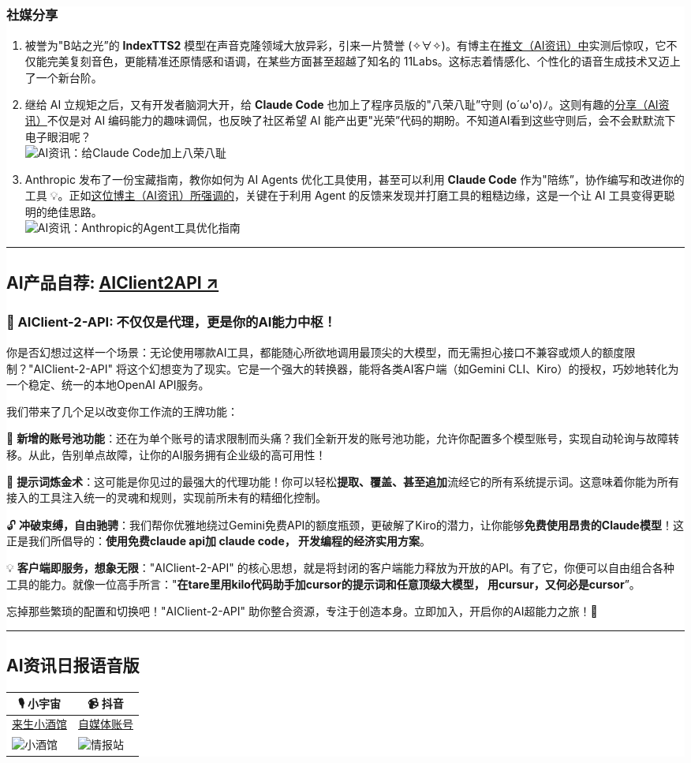 ### 社媒分享
1.  被誉为"B站之光”的 **IndexTTS2** 模型在声音克隆领域大放异彩，引来一片赞誉 (✧∀✧)。有博主在[推文（AI资讯）中](https://x.com/ezshine/status/1966479695773323710)实测后惊叹，它不仅能完美复刻音色，更能精准还原情感和语调，在某些方面甚至超越了知名的 11Labs。这标志着情感化、个性化的语音生成技术又迈上了一个新台阶。<br/><video src="https://source.hubtoday.app/images/2025/09/news_01k4z9d70sezm8xgdzakhscvac.mp4" controls="controls" width="100%"></video>

2.  继给 AI 立规矩之后，又有开发者脑洞大开，给 **Claude Code** 也加上了程序员版的"八荣八耻”守则 (o´ω'o)ﾉ。这则有趣的[分享（AI资讯）](https://x.com/HiTw93/status/1966449524534022304)不仅是对 AI 编码能力的趣味调侃，也反映了社区希望 AI 能产出更"光荣”代码的期盼。不知道AI看到这些守则后，会不会默默流下电子眼泪呢？<br/>![AI资讯：给Claude Code加上八荣八耻](https://source.hubtoday.app/images/2025/09/news_01k4z9dbb6f18rwz3wsz2z0dkq.avif)

3.  Anthropic 发布了一份宝藏指南，教你如何为 AI Agents 优化工具使用，甚至可以利用 **Claude Code** 作为"陪练”，协作编写和改进你的工具 💡。正如[这位博主（AI资讯）所强调的](https://x.com/omarsar0/status/1966257590071079220)，关键在于利用 Agent 的反馈来发现并打磨工具的粗糙边缘，这是一个让 AI 工具变得更聪明的绝佳思路。<br/>![AI资讯：Anthropic的Agent工具优化指南](https://source.hubtoday.app/images/2025/09/news_01k4z9de07ed8rd1f91wmb3h8n.avif)
    
---

## **AI产品自荐: [AIClient2API ↗️](https://github.com/justlovemaki/AIClient-2-API)**

### 🌟 AIClient-2-API: 不仅仅是代理，更是你的AI能力中枢！

你是否幻想过这样一个场景：无论使用哪款AI工具，都能随心所欲地调用最顶尖的大模型，而无需担心接口不兼容或烦人的额度限制？"AIClient-2-API" 将这个幻想变为了现实。它是一个强大的转换器，能将各类AI客户端（如Gemini CLI、Kiro）的授权，巧妙地转化为一个稳定、统一的本地OpenAI API服务。

我们带来了几个足以改变你工作流的王牌功能：

🔄 **新增的账号池功能**：还在为单个账号的请求限制而头痛？我们全新开发的账号池功能，允许你配置多个模型账号，实现自动轮询与故障转移。从此，告别单点故障，让你的AI服务拥有企业级的高可用性！

🧠 **提示词炼金术**：这可能是你见过的最强大的代理功能！你可以轻松**提取、覆盖、甚至追加**流经它的所有系统提示词。这意味着你能为所有接入的工具注入统一的灵魂和规则，实现前所未有的精细化控制。

🔓 **冲破束缚，自由驰骋**：我们帮你优雅地绕过Gemini免费API的额度瓶颈，更破解了Kiro的潜力，让你能够**免费使用昂贵的Claude模型**！这正是我们所倡导的：**使用免费claude api加 claude code， 开发编程的经济实用方案**。

💡 **客户端即服务，想象无限**："AIClient-2-API" 的核心思想，就是将封闭的客户端能力释放为开放的API。有了它，你便可以自由组合各种工具的能力。就像一位高手所言："**在tare里用kilo代码助手加cursor的提示词和任意顶级大模型， 用cursur，又何必是cursor**”。

忘掉那些繁琐的配置和切换吧！"AIClient-2-API" 助你整合资源，专注于创造本身。立即加入，开启你的AI超能力之旅！🚀
    


---

## **AI资讯日报语音版**

| 🎙️ **小宇宙** | 📹 **抖音** |
| --- | --- |
| [来生小酒馆](https://www.xiaoyuzhoufm.com/podcast/683c62b7c1ca9cf575a5030e)  |   [自媒体账号](https://www.douyin.com/user/MS4wLjABAAAAwpwqPQlu38sO38VyWgw9ZjDEnN4bMR5j8x111UxpseHR9DpB6-CveI5KRXOWuFwG)| 
| ![小酒馆](https://source.hubtoday.app/logo/f959f7984e9163fc50d3941d79a7f262.md.png) | ![情报站](https://source.hubtoday.app/logo/7fc30805eeb831e1e2baa3a240683ca3.md.png) |

    

